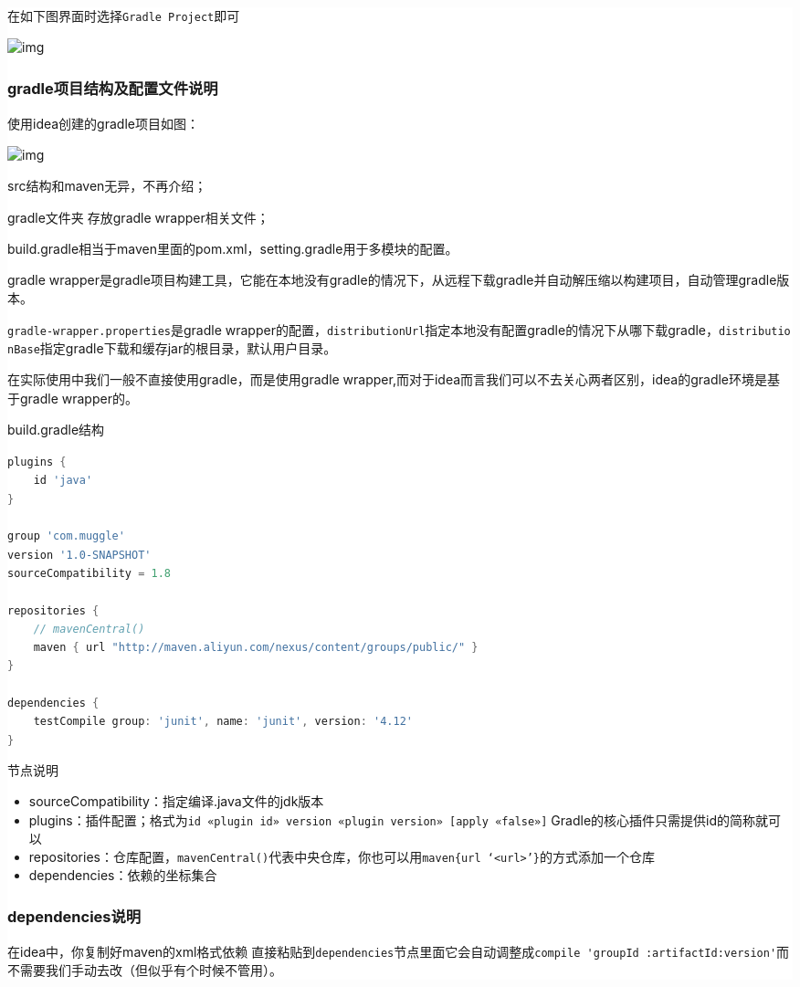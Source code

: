 在如下图界面时选择`Gradle Project`即可

![img](https://upload-images.jianshu.io/upload_images/13612520-cd7434a02af3bd86.png?imageMogr2/auto-orient/strip|imageView2/2/w/842/format/webp)



### gradle项目结构及配置文件说明

使用idea创建的gradle项目如图：



![img](https://upload-images.jianshu.io/upload_images/13612520-681237c249232a34.png?imageMogr2/auto-orient/strip|imageView2/2/w/341/format/webp)

src结构和maven无异，不再介绍；

gradle文件夹 存放gradle wrapper相关文件；

build.gradle相当于maven里面的pom.xml，setting.gradle用于多模块的配置。

gradle wrapper是gradle项目构建工具，它能在本地没有gradle的情况下，从远程下载gradle并自动解压缩以构建项目，自动管理gradle版本。

`gradle-wrapper.properties`是gradle wrapper的配置，`distributionUrl`指定本地没有配置gradle的情况下从哪下载gradle，`distributionBase`指定gradle下载和缓存jar的根目录，默认用户目录。

在实际使用中我们一般不直接使用gradle，而是使用gradle wrapper,而对于idea而言我们可以不去关心两者区别，idea的gradle环境是基于gradle wrapper的。

build.gradle结构

```groovy
plugins {
    id 'java'
}

group 'com.muggle'
version '1.0-SNAPSHOT'
sourceCompatibility = 1.8

repositories {
    // mavenCentral()
    maven { url "http://maven.aliyun.com/nexus/content/groups/public/" }
}

dependencies {
    testCompile group: 'junit', name: 'junit', version: '4.12'
}
```

节点说明

- sourceCompatibility：指定编译.java文件的jdk版本
- plugins：插件配置；格式为`id «plugin id» version «plugin version» [apply «false»]` Gradle的核心插件只需提供id的简称就可以
- repositories：仓库配置，`mavenCentral()`代表中央仓库，你也可以用`maven{url ‘<url>’}`的方式添加一个仓库
- dependencies：依赖的坐标集合

### dependencies说明

在idea中，你复制好maven的xml格式依赖 直接粘贴到`dependencies`节点里面它会自动调整成`compile 'groupId :artifactId:version'`而不需要我们手动去改（但似乎有个时候不管用）。
